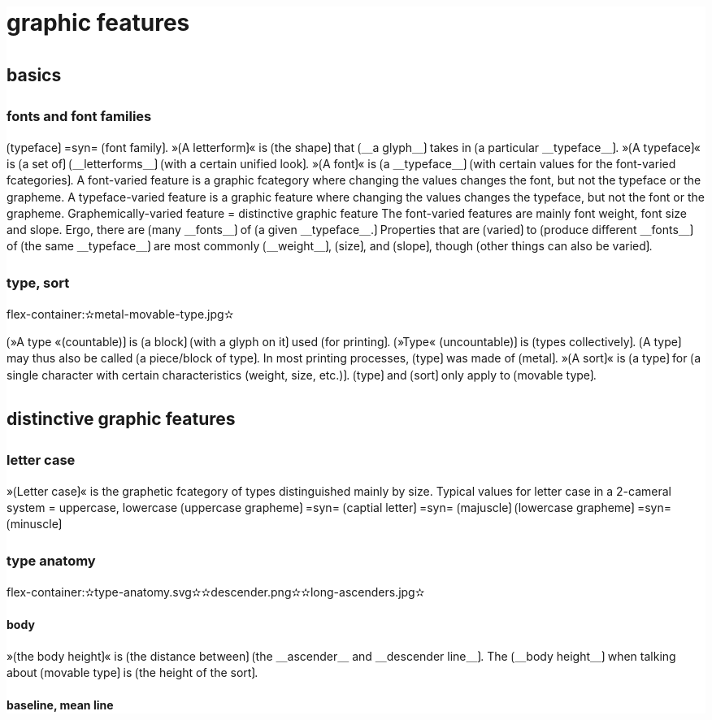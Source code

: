 # graphic features

## basics

### fonts and font families

⟮typeface⟯ =syn= ⟮font family⟯. 
»⟮A letterform⟯« is ⟮the shape⟯ that ⟮＿a glyph＿⟯ takes in ⟮a particular ＿typeface＿⟯.
»⟮A typeface⟯« is ⟮a set of⟯ ⟮＿letterforms＿⟯ ⟮with a certain unified look⟯. 
»⟮A font⟯« is ⟮a ＿typeface＿⟯ ⟮with certain values for the font-varied fcategories⟯. 
A font-varied feature is a graphic fcategory where changing the values changes the font, but not the typeface or the grapheme.
A typeface-varied feature is a graphic feature where changing the values changes the typeface, but not the font or the grapheme.
Graphemically-varied feature = distinctive graphic feature
The font-varied features are mainly font weight, font size and slope.
Ergo, there are ⟮many ＿fonts＿⟯ of ⟮a given ＿typeface＿.⟯ 
Properties that are ⟮varied⟯ to ⟮produce different ＿fonts＿⟯ of ⟮the same ＿typeface＿⟯ are most commonly ⟮＿weight＿⟯, ⟮size⟯, and ⟮slope⟯, though ⟮other things can also be varied⟯. 

### type, sort

flex-container:✫metal-movable-type.jpg✫


⟮»A type «(countable)⟯ is ⟮a block⟯ ⟮with a glyph on it⟯ used ⟮for printing⟯.
⟮»Type« (uncountable)⟯ is ⟮types collectively⟯.
⟮A type⟯ may thus also be called ⟮a piece/block of type⟯.
In most printing processes, ⟮type⟯ was made of ⟮metal⟯.
»⟮A sort⟯« is ⟮a type⟯ for ⟮a single character with certain characteristics (weight, size, etc.)⟯.
⟮type⟯ and ⟮sort⟯ only apply to ⟮movable type⟯.

## distinctive graphic features

### letter case

»⟮Letter case⟯« is the graphetic fcategory of types distinguished mainly by size.
Typical values for letter case in a 2-cameral system = uppercase, lowercase
⟮uppercase grapheme⟯ =syn= ⟮captial letter⟯ =syn= ⟮majuscle⟯ 
⟮lowercase grapheme⟯ =syn= ⟮minuscle⟯  

### type anatomy

flex-container:✫type-anatomy.svg✫✫descender.png✫✫long-ascenders.jpg✫

#### body

»⟮the body height⟯« is ⟮the distance between⟯ ⟮the ＿ascender＿ and ＿descender line＿⟯. 
The ⟮＿body height＿⟯ when talking about ⟮movable type⟯ is ⟮the height of the sort⟯. 

#### baseline, mean line
